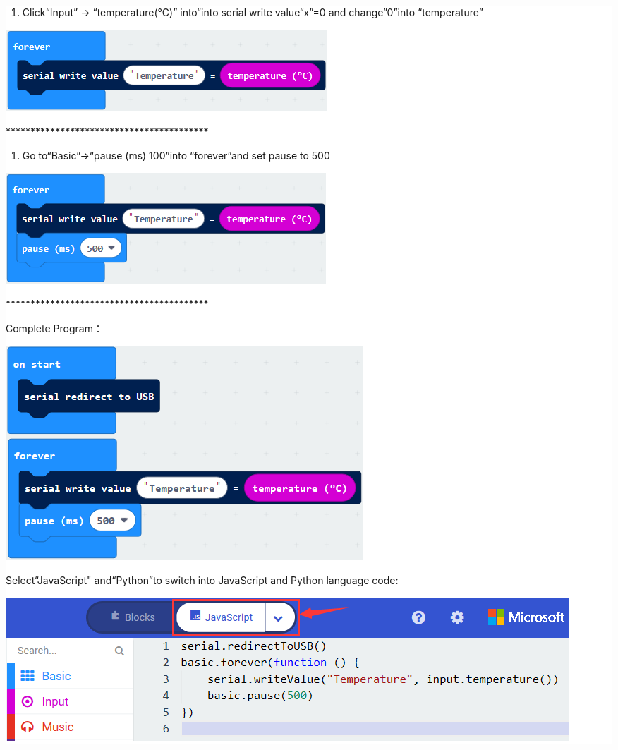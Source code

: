 1.  Click“Input” → “temperature(℃)” into“into serial write value“x”=0 and
    change”0”into “temperature”

![](media/bb18555e5ff99804f773b9baf2b8d503.png)

\*\*\*\*\*\*\*\*\*\*\*\*\*\*\*\*\*\*\*\*\*\*\*\*\*\*\*\*\*\*\*\*\*\*\*\*\*\*\*\*\*

1.  Go to“Basic”→“pause (ms) 100”into “forever”and set pause to 500

![](media/2a0738ba2404f9b64ce8b50fa4725544.png)

\*\*\*\*\*\*\*\*\*\*\*\*\*\*\*\*\*\*\*\*\*\*\*\*\*\*\*\*\*\*\*\*\*\*\*\*\*\*\*\*\*

Complete Program：

![](media/15ad0652fad66bcbbe31444b39bb9f6e.png)

Select“JavaScript" and“Python”to switch into JavaScript and Python language
code:

![](media/0e06ff4d4f32d9658caac48e83ed2313.png)
